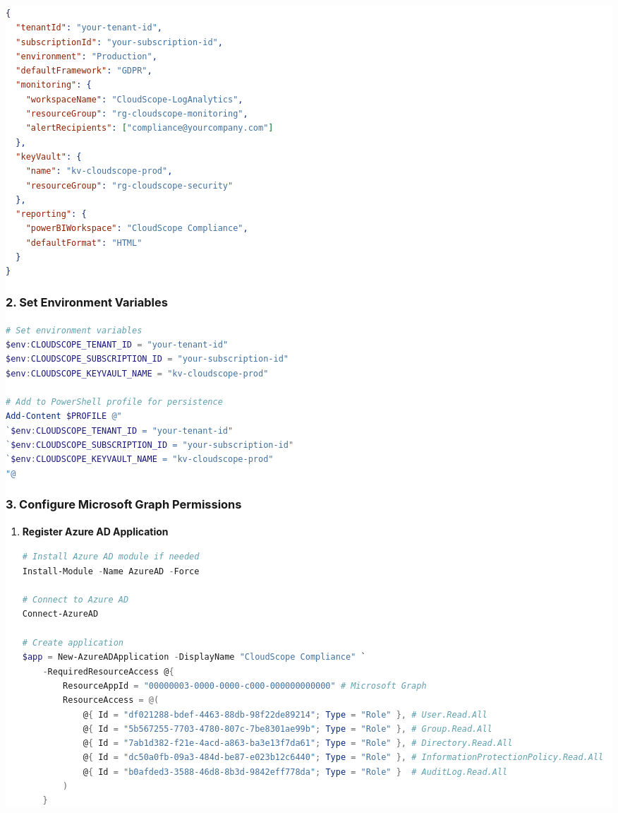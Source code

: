 ```json
{
  "tenantId": "your-tenant-id",
  "subscriptionId": "your-subscription-id",
  "environment": "Production",
  "defaultFramework": "GDPR",
  "monitoring": {
    "workspaceName": "CloudScope-LogAnalytics",
    "resourceGroup": "rg-cloudscope-monitoring",
    "alertRecipients": ["compliance@yourcompany.com"]
  },
  "keyVault": {
    "name": "kv-cloudscope-prod",
    "resourceGroup": "rg-cloudscope-security"
  },
  "reporting": {
    "powerBIWorkspace": "CloudScope Compliance",
    "defaultFormat": "HTML"
  }
}
```

### 2. Set Environment Variables

```powershell
# Set environment variables
$env:CLOUDSCOPE_TENANT_ID = "your-tenant-id"
$env:CLOUDSCOPE_SUBSCRIPTION_ID = "your-subscription-id"
$env:CLOUDSCOPE_KEYVAULT_NAME = "kv-cloudscope-prod"

# Add to PowerShell profile for persistence
Add-Content $PROFILE @"
`$env:CLOUDSCOPE_TENANT_ID = "your-tenant-id"
`$env:CLOUDSCOPE_SUBSCRIPTION_ID = "your-subscription-id"
`$env:CLOUDSCOPE_KEYVAULT_NAME = "kv-cloudscope-prod"
"@
```

### 3. Configure Microsoft Graph Permissions

1. **Register Azure AD Application**
   ```powershell
   # Install Azure AD module if needed
   Install-Module -Name AzureAD -Force
   
   # Connect to Azure AD
   Connect-AzureAD
   
   # Create application
   $app = New-AzureADApplication -DisplayName "CloudScope Compliance" `
       -RequiredResourceAccess @{
           ResourceAppId = "00000003-0000-0000-c000-000000000000" # Microsoft Graph
           ResourceAccess = @(
               @{ Id = "df021288-bdef-4463-88db-98f22de89214"; Type = "Role" }, # User.Read.All
               @{ Id = "5b567255-7703-4780-807c-7be8301ae99b"; Type = "Role" }, # Group.Read.All
               @{ Id = "7ab1d382-f21e-4acd-a863-ba3e13f7da61"; Type = "Role" }, # Directory.Read.All
               @{ Id = "dc50a0fb-09a3-484d-be87-e023b12c6440"; Type = "Role" }, # InformationProtectionPolicy.Read.All
               @{ Id = "b0afded3-3588-46d8-8b3d-9842eff778da"; Type = "Role" }  # AuditLog.Read.All
           )
       }
   ```
